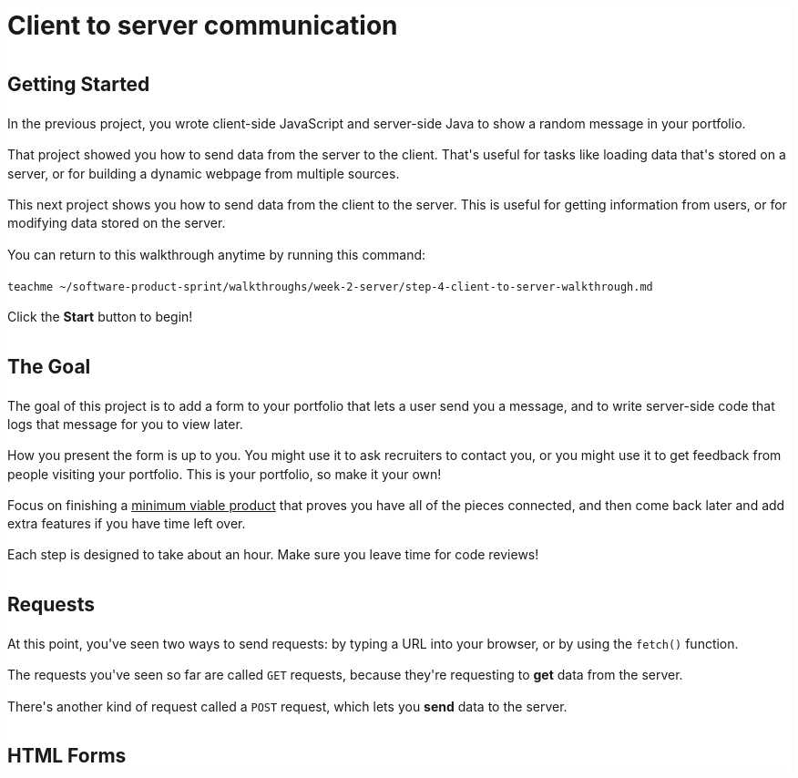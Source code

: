 # Client to server communication

## Getting Started

In the previous project, you wrote client-side JavaScript and server-side Java
to show a random message in your portfolio.

That project showed you how to send data from the server to the client. That's
useful for tasks like loading data that's stored on a server, or for building a
dynamic webpage from multiple sources.

This next project shows you how to send data from the client to the server. This
is useful for getting information from users, or for modifying data stored on
the server.

You can return to this walkthrough anytime by running this command:

```bash
teachme ~/software-product-sprint/walkthroughs/week-2-server/step-4-client-to-server-walkthrough.md
```

Click the **Start** button to begin!

## The Goal

The goal of this project is to add a form to your portfolio that lets a user
send you a message, and to write server-side code that logs that message for you
to view later.

How you present the form is up to you. You might use it to ask recruiters to
contact you, or you might use it to get feedback from people visiting your
portfolio. This is your portfolio, so make it your own!

Focus on finishing a
[minimum viable product](https://en.wikipedia.org/wiki/Minimum_viable_product)
that proves you have all of the pieces connected, and then come back later and
add extra features if you have time left over.

Each step is designed to take about an hour. Make sure you leave time for code
reviews!

## Requests

At this point, you've seen two ways to send requests: by typing a URL into your
browser, or by using the `fetch()` function.

The requests you've seen so far are called `GET` requests, because they're
requesting to **get** data from the server.

There's another kind of request called a `POST` request, which lets you **send**
data to the server.

## HTML Forms
